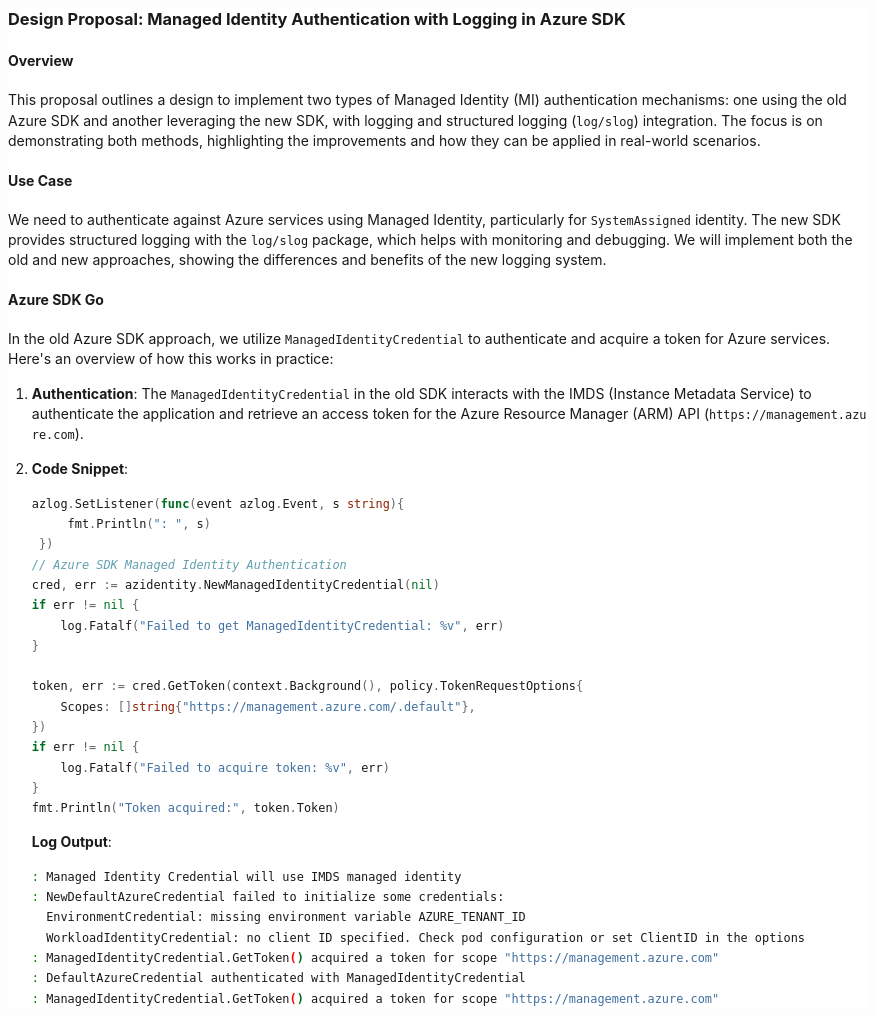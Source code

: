 ### Design Proposal: Managed Identity Authentication with Logging in Azure SDK

#### **Overview**
This proposal outlines a design to implement two types of Managed Identity (MI) authentication mechanisms: one using the old Azure SDK and another leveraging the new SDK, with logging and structured logging (`log/slog`) integration. The focus is on demonstrating both methods, highlighting the improvements and how they can be applied in real-world scenarios.

#### **Use Case**
We need to authenticate against Azure services using Managed Identity, particularly for `SystemAssigned` identity. The new SDK provides structured logging with the `log/slog` package, which helps with monitoring and debugging. We will implement both the old and new approaches, showing the differences and benefits of the new logging system.

#### **Azure SDK Go**

In the old Azure SDK approach, we utilize `ManagedIdentityCredential` to authenticate and acquire a token for Azure services. Here's an overview of how this works in practice:

1. **Authentication**:
   The `ManagedIdentityCredential` in the old SDK interacts with the IMDS (Instance Metadata Service) to authenticate the application and retrieve an access token for the Azure Resource Manager (ARM) API (`https://management.azure.com`).

2. **Code Snippet**:
   ```go
   azlog.SetListener(func(event azlog.Event, s string){
		fmt.Println(": ", s)
	})
   // Azure SDK Managed Identity Authentication
   cred, err := azidentity.NewManagedIdentityCredential(nil)
   if err != nil {
       log.Fatalf("Failed to get ManagedIdentityCredential: %v", err)
   }
   
   token, err := cred.GetToken(context.Background(), policy.TokenRequestOptions{
       Scopes: []string{"https://management.azure.com/.default"},
   })
   if err != nil {
       log.Fatalf("Failed to acquire token: %v", err)
   }
   fmt.Println("Token acquired:", token.Token)
   ```

   **Log Output**:
   ```bash
   : Managed Identity Credential will use IMDS managed identity
   : NewDefaultAzureCredential failed to initialize some credentials:
     EnvironmentCredential: missing environment variable AZURE_TENANT_ID
     WorkloadIdentityCredential: no client ID specified. Check pod configuration or set ClientID in the options
   : ManagedIdentityCredential.GetToken() acquired a token for scope "https://management.azure.com"
   : DefaultAzureCredential authenticated with ManagedIdentityCredential
   : ManagedIdentityCredential.GetToken() acquired a token for scope "https://management.azure.com"
   ```
